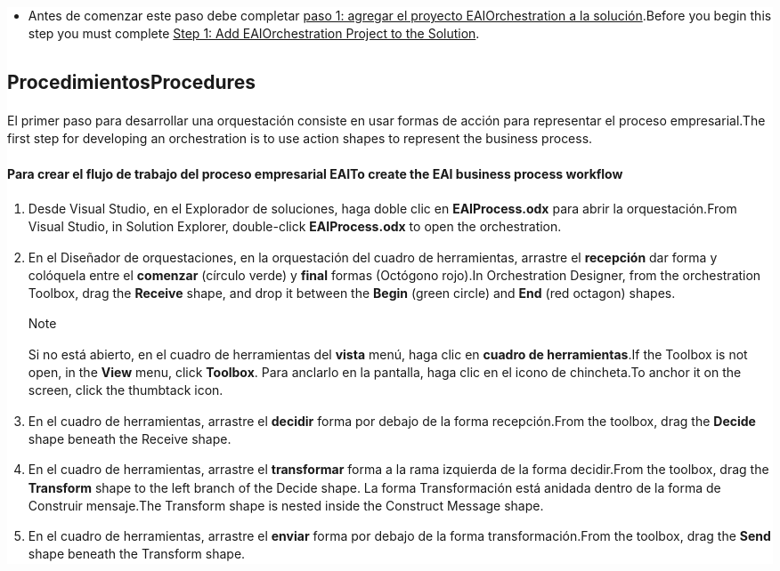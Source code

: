 -   <span data-ttu-id="6ae77-109">Antes de comenzar este paso debe completar [paso 1: agregar el proyecto EAIOrchestration a la solución](../core/step-1-add-eaiorchestration-project-to-the-solution.md).</span><span class="sxs-lookup"><span data-stu-id="6ae77-109">Before you begin this step you must complete [Step 1: Add EAIOrchestration Project to the Solution](../core/step-1-add-eaiorchestration-project-to-the-solution.md).</span></span>  
  
## <a name="procedures"></a><span data-ttu-id="6ae77-110">Procedimientos</span><span class="sxs-lookup"><span data-stu-id="6ae77-110">Procedures</span></span>  
 <span data-ttu-id="6ae77-111">El primer paso para desarrollar una orquestación consiste en usar formas de acción para representar el proceso empresarial.</span><span class="sxs-lookup"><span data-stu-id="6ae77-111">The first step for developing an orchestration is to use action shapes to represent the business process.</span></span>  
  
#### <a name="to-create-the-eai-business-process-workflow"></a><span data-ttu-id="6ae77-112">Para crear el flujo de trabajo del proceso empresarial EAI</span><span class="sxs-lookup"><span data-stu-id="6ae77-112">To create the EAI business process workflow</span></span>  
  
1. <span data-ttu-id="6ae77-113">Desde Visual Studio, en el Explorador de soluciones, haga doble clic en **EAIProcess.odx** para abrir la orquestación.</span><span class="sxs-lookup"><span data-stu-id="6ae77-113">From Visual Studio, in Solution Explorer, double-click **EAIProcess.odx** to open the orchestration.</span></span>  
  
2. <span data-ttu-id="6ae77-114">En el Diseñador de orquestaciones, en la orquestación del cuadro de herramientas, arrastre el **recepción** dar forma y colóquela entre el **comenzar** (círculo verde) y **final** formas (Octógono rojo).</span><span class="sxs-lookup"><span data-stu-id="6ae77-114">In Orchestration Designer, from the orchestration Toolbox, drag the **Receive** shape, and drop it between the **Begin** (green circle) and **End** (red octagon) shapes.</span></span>  
  
   > [!NOTE]
   >  <span data-ttu-id="6ae77-115">Si no está abierto, en el cuadro de herramientas del **vista** menú, haga clic en **cuadro de herramientas**.</span><span class="sxs-lookup"><span data-stu-id="6ae77-115">If the Toolbox is not open, in the **View** menu, click **Toolbox**.</span></span> <span data-ttu-id="6ae77-116">Para anclarlo en la pantalla, haga clic en el icono de chincheta.</span><span class="sxs-lookup"><span data-stu-id="6ae77-116">To anchor it on the screen, click the thumbtack icon.</span></span>  
  
3. <span data-ttu-id="6ae77-117">En el cuadro de herramientas, arrastre el **decidir** forma por debajo de la forma recepción.</span><span class="sxs-lookup"><span data-stu-id="6ae77-117">From the toolbox, drag the **Decide** shape beneath the Receive shape.</span></span>  
  
4. <span data-ttu-id="6ae77-118">En el cuadro de herramientas, arrastre el **transformar** forma a la rama izquierda de la forma decidir.</span><span class="sxs-lookup"><span data-stu-id="6ae77-118">From the toolbox, drag the **Transform** shape to the left branch of the Decide shape.</span></span> <span data-ttu-id="6ae77-119">La forma Transformación está anidada dentro de la forma de Construir mensaje.</span><span class="sxs-lookup"><span data-stu-id="6ae77-119">The Transform shape is nested inside the Construct Message shape.</span></span>  
  
5. <span data-ttu-id="6ae77-120">En el cuadro de herramientas, arrastre el **enviar** forma por debajo de la forma transformación.</span><span class="sxs-lookup"><span data-stu-id="6ae77-120">From the toolbox, drag the **Send** shape beneath the Transform shape.</span></span>  
  